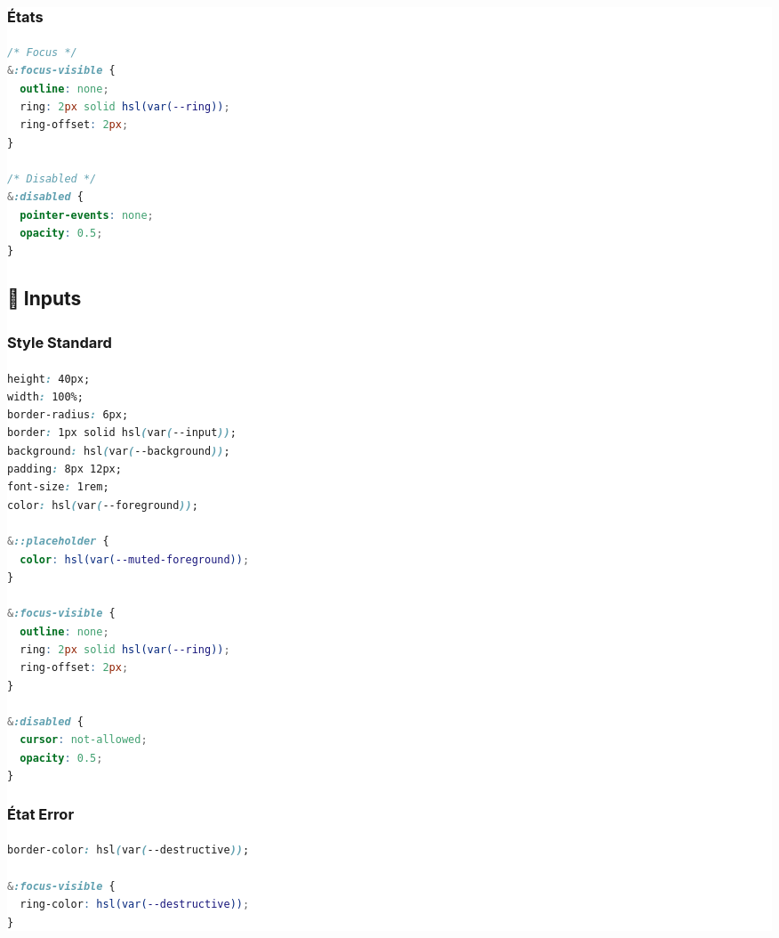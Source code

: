 ### États

```css
/* Focus */
&:focus-visible {
  outline: none;
  ring: 2px solid hsl(var(--ring));
  ring-offset: 2px;
}

/* Disabled */
&:disabled {
  pointer-events: none;
  opacity: 0.5;
}
```

## 📝 Inputs

### Style Standard

```css
height: 40px;
width: 100%;
border-radius: 6px;
border: 1px solid hsl(var(--input));
background: hsl(var(--background));
padding: 8px 12px;
font-size: 1rem;
color: hsl(var(--foreground));

&::placeholder {
  color: hsl(var(--muted-foreground));
}

&:focus-visible {
  outline: none;
  ring: 2px solid hsl(var(--ring));
  ring-offset: 2px;
}

&:disabled {
  cursor: not-allowed;
  opacity: 0.5;
}
```

### État Error

```css
border-color: hsl(var(--destructive));

&:focus-visible {
  ring-color: hsl(var(--destructive));
}
```
